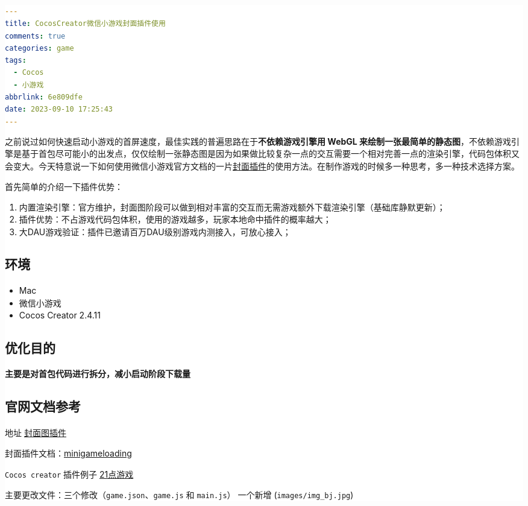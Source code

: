 ```yaml
---
title: CocosCreator微信小游戏封面插件使用
comments: true
categories: game
tags:
  - Cocos
  - 小游戏
abbrlink: 6e809dfe
date: 2023-09-10 17:25:43
---
```


之前说过如何快速启动小游戏的首屏速度，最佳实践的普遍思路在于**不依赖游戏引擎用 WebGL 来绘制一张最简单的静态图**，不依赖游戏引擎是基于首包尽可能小的出发点，仅仅绘制一张静态图是因为如果做比较复杂一点的交互需要一个相对完善一点的渲染引擎，代码包体积又会变大。今天特意说一下如何使用微信小游戏官方文档的一片[封面插件](https://mp.weixin.qq.com/wxopen/pluginbasicprofile?action=intro&appid=wxbd990766293b9dc4&token=&lang=zh_CN)的使用方法。在制作游戏的时候多一种思考，多一种技术选择方案。

首先简单的介绍一下插件优势：

1. 内置渲染引擎：官方维护，封面图阶段可以做到相对丰富的交互而无需游戏额外下载渲染引擎（基础库静默更新）；
2. 插件优势：不占游戏代码包体积，使用的游戏越多，玩家本地命中插件的概率越大；
3. 大DAU游戏验证：插件已邀请百万DAU级别游戏内测接入，可放心接入；

## 环境

- Mac
- 微信小游戏
- Cocos Creator 2.4.11

## 优化目的

**主要是对首包代码进行拆分，减小启动阶段下载量**

## 官网文档参考

地址 [封面图插件](https://developers.weixin.qq.com/minigame/dev/guide/performance/perf-action-start-loading-plugin.html)

封面插件文档：[minigameloading](https://mp.weixin.qq.com/wxopen/pluginbasicprofile?action=intro&appid=wxbd990766293b9dc4&token=&lang=zh_CN)

`Cocos creator` 插件例子 [21点游戏](https://github.com/zhangjunkunn/cocos-blackjack)

主要更改文件：三个修改（`game.json`、`game.js` 和 `main.js`） 一个新增 (`images/img_bj.jpg`)
